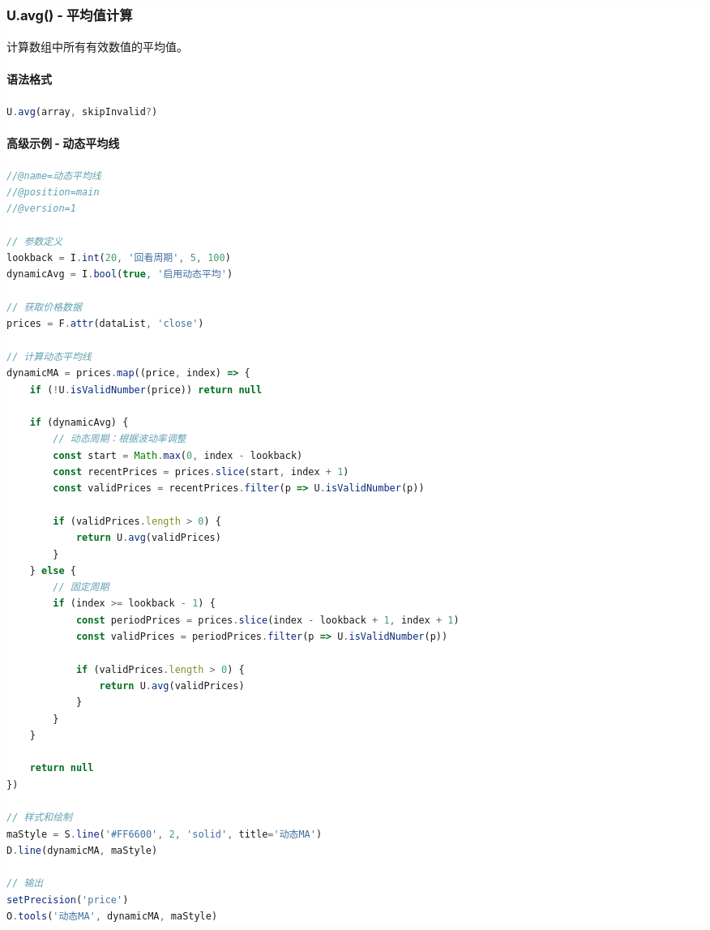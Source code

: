 ### U.avg() - 平均值计算

计算数组中所有有效数值的平均值。

#### 语法格式
```javascript
U.avg(array, skipInvalid?)
```

#### 高级示例 - 动态平均线
```javascript
//@name=动态平均线
//@position=main
//@version=1

// 参数定义
lookback = I.int(20, '回看周期', 5, 100)
dynamicAvg = I.bool(true, '启用动态平均')

// 获取价格数据
prices = F.attr(dataList, 'close')

// 计算动态平均线
dynamicMA = prices.map((price, index) => {
    if (!U.isValidNumber(price)) return null
    
    if (dynamicAvg) {
        // 动态周期：根据波动率调整
        const start = Math.max(0, index - lookback)
        const recentPrices = prices.slice(start, index + 1)
        const validPrices = recentPrices.filter(p => U.isValidNumber(p))
        
        if (validPrices.length > 0) {
            return U.avg(validPrices)
        }
    } else {
        // 固定周期
        if (index >= lookback - 1) {
            const periodPrices = prices.slice(index - lookback + 1, index + 1)
            const validPrices = periodPrices.filter(p => U.isValidNumber(p))
            
            if (validPrices.length > 0) {
                return U.avg(validPrices)
            }
        }
    }
    
    return null
})

// 样式和绘制
maStyle = S.line('#FF6600', 2, 'solid', title='动态MA')
D.line(dynamicMA, maStyle)

// 输出
setPrecision('price')
O.tools('动态MA', dynamicMA, maStyle)
```

